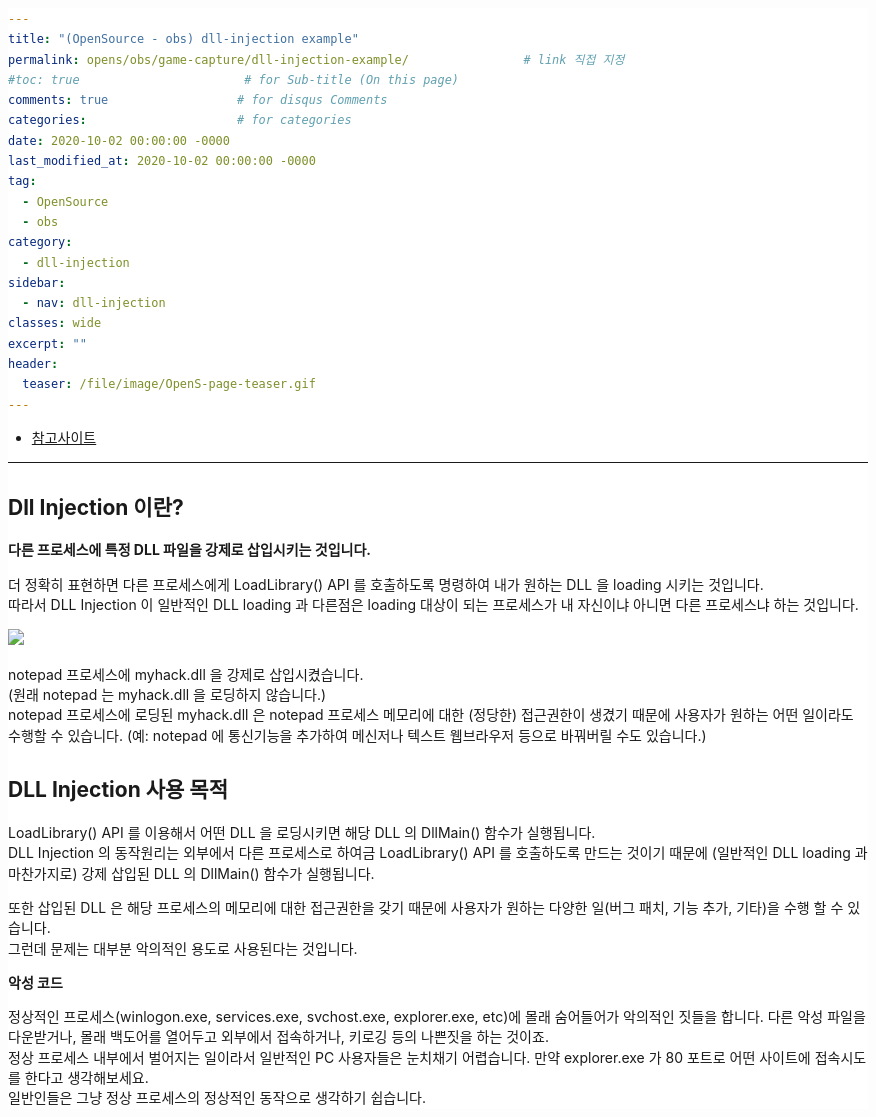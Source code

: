```yaml
---
title: "(OpenSource - obs) dll-injection example"
permalink: opens/obs/game-capture/dll-injection-example/                # link 직접 지정
#toc: true                       # for Sub-title (On this page)
comments: true                  # for disqus Comments
categories:                     # for categories
date: 2020-10-02 00:00:00 -0000
last_modified_at: 2020-10-02 00:00:00 -0000
tag:
  - OpenSource
  - obs
category:
  - dll-injection
sidebar:
  - nav: dll-injection
classes: wide
excerpt: ""
header:
  teaser: /file/image/OpenS-page-teaser.gif
---
```


* [참고사이트](https://reversecore.com/38?category=216978)

---

## Dll Injection 이란?

**다른 프로세스에 특정 DLL 파일을 강제로 삽입시키는 것입니다.**

더 정확히 표현하면 다른 프로세스에게 LoadLibrary() API 를 호출하도록 명령하여 내가 원하는 DLL 을 loading 시키는 것입니다.<br>
따라서 DLL Injection 이 일반적인 DLL loading 과 다른점은 loading 대상이 되는 프로세스가 내 자신이냐 아니면 다른 프로세스냐 하는 것입니다.<br>

![](/file/image/dll-injection-1.png)

notepad 프로세스에 myhack.dll 을 강제로 삽입시켰습니다.<br>
(원래 notepad 는 myhack.dll 을 로딩하지 않습니다.)<br>
notepad 프로세스에 로딩된 myhack.dll 은 notepad 프로세스 메모리에 대한 (정당한) 접근권한이 생겼기 때문에 사용자가 원하는 어떤 일이라도 수행할 수 있습니다. (예: notepad 에 통신기능을 추가하여 메신저나 텍스트 웹브라우저 등으로 바꿔버릴 수도 있습니다.)<br>

## DLL Injection 사용 목적

LoadLibrary() API 를 이용해서 어떤 DLL 을 로딩시키면 해당 DLL 의 DllMain() 함수가 실행됩니다.<br>
DLL Injection 의 동작원리는 외부에서 다른 프로세스로 하여금 LoadLibrary() API 를 호출하도록 만드는 것이기 때문에 (일반적인 DLL loading 과 마찬가지로) 강제 삽입된 DLL 의 DllMain() 함수가 실행됩니다.<br>

또한 삽입된 DLL 은 해당 프로세스의 메모리에 대한 접근권한을 갖기 때문에 사용자가 원하는 다양한 일(버그 패치, 기능 추가, 기타)을 수행 할 수 있습니다.<br>
그런데 문제는 대부분 악의적인 용도로 사용된다는 것입니다.<br>

**악성 코드**

정상적인 프로세스(winlogon.exe, services.exe, svchost.exe, explorer.exe, etc)에 몰래 숨어들어가 악의적인 짓들을 합니다. 다른 악성 파일을 다운받거나, 몰래 백도어를 열어두고 외부에서 접속하거나, 키로깅 등의 나쁜짓을 하는 것이죠.<br>
정상 프로세스 내부에서 벌어지는 일이라서 일반적인 PC 사용자들은 눈치채기 어렵습니다.
만약 explorer.exe 가 80 포트로 어떤 사이트에 접속시도를 한다고 생각해보세요.<br>
일반인들은 그냥 정상 프로세스의 정상적인 동작으로 생각하기 쉽습니다.<br>
